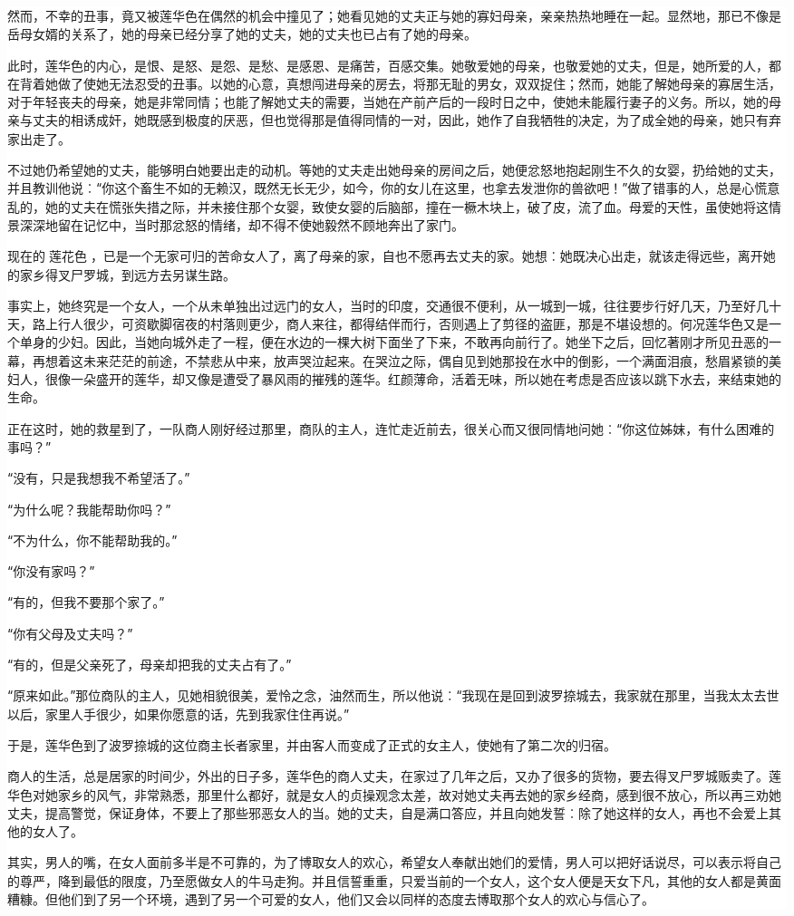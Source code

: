  <p>
  然而，不幸的丑事，竟又被莲华色在偶然的机会中撞见了；她看见她的丈夫正与她的寡妇母亲，亲亲热热地睡在一起。显然地，那已不像是岳母女婿的关系了，她的母亲已经分享了她的丈夫，她的丈夫也已占有了她的母亲。
 </p>
 <p>
  此时，莲华色的内心，是恨、是怒、是怨、是愁、是感恩、是痛苦，百感交集。她敬爱她的母亲，也敬爱她的丈夫，但是，她所爱的人，都在背着她做了使她无法忍受的丑事。以她的心意，真想闯进母亲的房去，将那无耻的男女，双双捉住；然而，她能了解她母亲的寡居生活，对于年轻丧夫的母亲，她是非常同情；也能了解她丈夫的需要，当她在产前产后的一段时日之中，使她未能履行妻子的义务。所以，她的母亲与丈夫的相诱成奸，她既感到极度的厌恶，但也觉得那是值得同情的一对，因此，她作了自我牺牲的决定，为了成全她的母亲，她只有弃家出走了。
 </p>
 <p>
  不过她仍希望她的丈夫，能够明白她要出走的动机。等她的丈夫走出她母亲的房间之后，她便忿怒地抱起刚生不久的女婴，扔给她的丈夫，并且教训他说︰“你这个畜生不如的无赖汉，既然无长无少，如今，你的女儿在这里，也拿去发泄你的兽欲吧！”做了错事的人，总是心慌意乱的，她的丈夫在慌张失措之际，并未接住那个女婴，致使女婴的后脑部，撞在一橛木块上，破了皮，流了血。母爱的天性，虽使她将这情景深深地留在记忆中，当时那忿怒的情绪，却不得不使她毅然不顾地奔出了家门。
 </p>
 <p>
  现在的
  <ok href="https://www.ntdtv.com/gb/莲花色.htm">
   莲花色
  </ok>
  ，已是一个无家可归的苦命女人了，离了母亲的家，自也不愿再去丈夫的家。她想︰她既决心出走，就该走得远些，离开她的家乡得叉尸罗城，到远方去另谋生路。
 </p>
 <p>
  事实上，她终究是一个女人，一个从未单独出过远门的女人，当时的印度，交通很不便利，从一城到一城，往往要步行好几天，乃至好几十天，路上行人很少，可资歇脚宿夜的村落则更少，商人来往，都得结伴而行，否则遇上了剪径的盗匪，那是不堪设想的。何况莲华色又是一个单身的少妇。因此，当她向城外走了一程，便在水边的一棵大树下面坐了下来，不敢再向前行了。她坐下之后，回忆著刚才所见丑恶的一幕，再想着这未来茫茫的前途，不禁悲从中来，放声哭泣起来。在哭泣之际，偶自见到她那投在水中的倒影，一个满面泪痕，愁眉紧锁的美妇人，很像一朵盛开的莲华，却又像是遭受了暴风雨的摧残的莲华。红颜薄命，活着无味，所以她在考虑是否应该以跳下水去，来结束她的生命。
 </p>
 <p>
  正在这时，她的救星到了，一队商人刚好经过那里，商队的主人，连忙走近前去，很关心而又很同情地问她︰“你这位姊妺，有什么困难的事吗？”
 </p>
 <p>
  “没有，只是我想我不希望活了。”
 </p>
 <p>
  “为什么呢？我能帮助你吗？”
 </p>
 <p>
  “不为什么，你不能帮助我的。”
 </p>
 <p>
  “你没有家吗？”
 </p>
 <p>
  “有的，但我不要那个家了。”
 </p>
 <p>
  “你有父母及丈夫吗？”
 </p>
 <p>
  “有的，但是父亲死了，母亲却把我的丈夫占有了。”
 </p>
 <p>
  “原来如此。”那位商队的主人，见她相貌很美，爱怜之念，油然而生，所以他说︰“我现在是回到波罗捺城去，我家就在那里，当我太太去世以后，家里人手很少，如果你愿意的话，先到我家住住再说。”
 </p>
 <p>
  于是，莲华色到了波罗捺城的这位商主长者家里，并由客人而变成了正式的女主人，使她有了第二次的归宿。
 </p>
 <p>
  商人的生活，总是居家的时间少，外出的日子多，莲华色的商人丈夫，在家过了几年之后，又办了很多的货物，要去得叉尸罗城贩卖了。莲华色对她家乡的风气，非常熟悉，那里什么都好，就是女人的贞操观念太差，故对她丈夫再去她的家乡经商，感到很不放心，所以再三劝她丈夫，提高警觉，保证身体，不要上了那些邪恶女人的当。她的丈夫，自是满口答应，并且向她发誓︰除了她这样的女人，再也不会爱上其他的女人了。
 </p>
 <p>
  其实，男人的嘴，在女人面前多半是不可靠的，为了博取女人的欢心，希望女人奉献出她们的爱情，男人可以把好话说尽，可以表示将自己的尊严，降到最低的限度，乃至愿做女人的牛马走狗。并且信誓重重，只爱当前的一个女人，这个女人便是天女下凡，其他的女人都是黄面糟糠。但他们到了另一个环境，遇到了另一个可爱的女人，他们又会以同样的态度去博取那个女人的欢心与信心了。
 </p>
